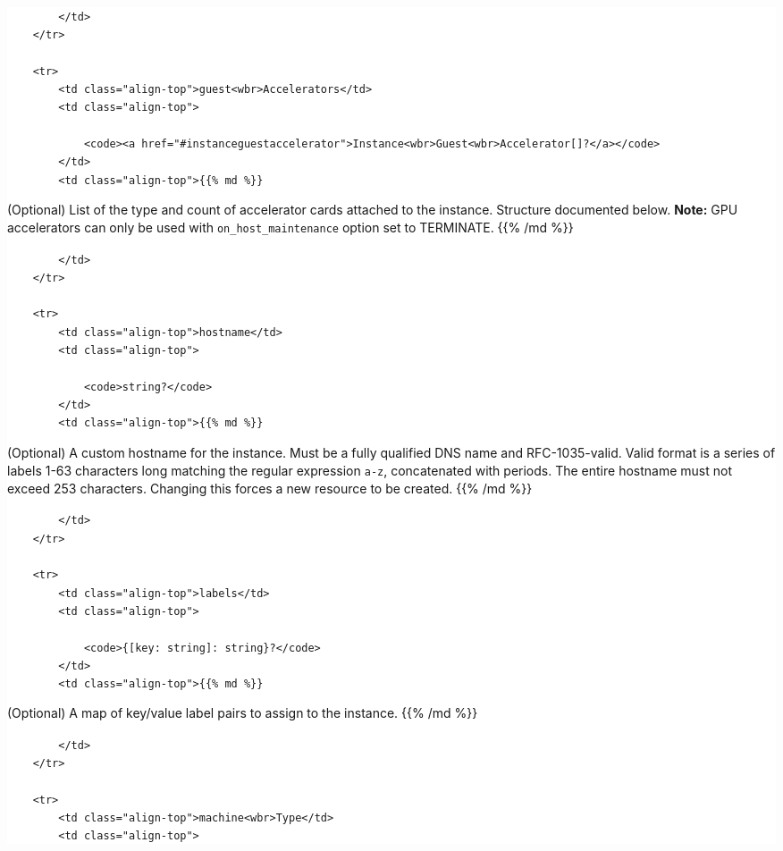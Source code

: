             
            </td>
        </tr>
    
        <tr>
            <td class="align-top">guest<wbr>Accelerators</td>
            <td class="align-top">
                
                <code><a href="#instanceguestaccelerator">Instance<wbr>Guest<wbr>Accelerator[]?</a></code>
            </td>
            <td class="align-top">{{% md %}} 
 (Optional)
List of the type and count of accelerator cards attached to the instance. Structure documented below.
**Note:** GPU accelerators can only be used with `on_host_maintenance` option set to TERMINATE.
 {{% /md %}}

            
            </td>
        </tr>
    
        <tr>
            <td class="align-top">hostname</td>
            <td class="align-top">
                
                <code>string?</code>
            </td>
            <td class="align-top">{{% md %}} 
 (Optional)
A custom hostname for the instance. Must be a fully qualified DNS name and RFC-1035-valid.
Valid format is a series of labels 1-63 characters long matching the regular expression `a-z`, concatenated with periods.
The entire hostname must not exceed 253 characters. Changing this forces a new resource to be created.
 {{% /md %}}

            
            </td>
        </tr>
    
        <tr>
            <td class="align-top">labels</td>
            <td class="align-top">
                
                <code>{[key: string]: string}?</code>
            </td>
            <td class="align-top">{{% md %}} 
 (Optional)
A map of key/value label pairs to assign to the instance.
 {{% /md %}}

            
            </td>
        </tr>
    
        <tr>
            <td class="align-top">machine<wbr>Type</td>
            <td class="align-top">
                